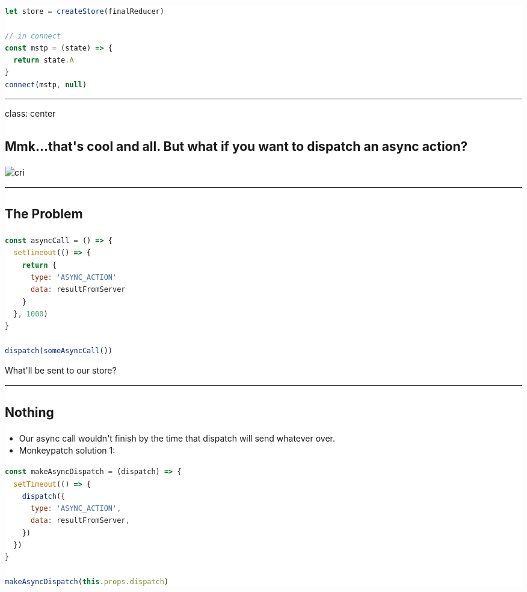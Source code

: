 ```js
let store = createStore(finalReducer)

// in connect
const mstp = (state) => {
  return state.A
}
connect(mstp, null)
```

---

class: center

## Mmk...that's cool and all. But what if you want to dispatch an async action?

![cri](https://3.bp.blogspot.com/--Db-esueXgI/VdWCSwMewZI/AAAAAAAATRs/mfthDsaKuwc/s1600/kid-crying-interview.gif)

---

## The Problem

```js
const asyncCall = () => {
  setTimeout(() => {
    return {
      type: 'ASYNC_ACTION'
      data: resultFromServer
    }
  }, 1000)
}

dispatch(someAsyncCall())
```

What'll be sent to our store?

---

## Nothing

- Our async call wouldn't finish by the time that dispatch will send whatever over.
- Monkeypatch solution 1:

```js
const makeAsyncDispatch = (dispatch) => {
  setTimeout(() => {
    dispatch({
      type: 'ASYNC_ACTION',
      data: resultFromServer,
    })
  })
}

makeAsyncDispatch(this.props.dispatch)
```

